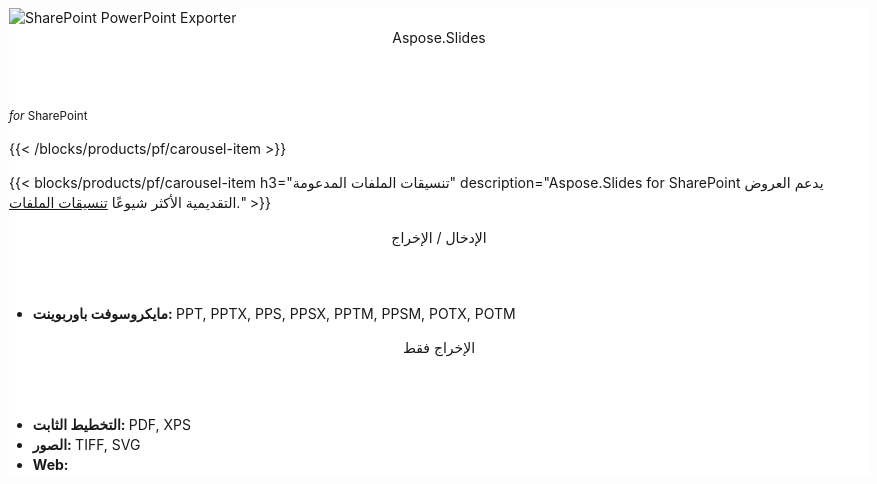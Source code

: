  </div>
 
 <div class="d1-logo">
  <img width="70" height="75" alt="SharePoint PowerPoint Exporter" src="https://www.aspose.cloud/templates/aspose/img/products/slides/aspose_slides-for-sharepoint.svg"/>
  <header>
   Aspose.Slides
  </header>
  <footer>
   <small>
    <em>
     for
    </em>
    SharePoint
   </small>
  </footer>
 </div>
 
</div>

{{< /blocks/products/pf/carousel-item >}}

{{< blocks/products/pf/carousel-item h3="تنسيقات الملفات المدعومة" description="Aspose.Slides for SharePoint يدعم العروض التقديمية الأكثر شيوعًا [تنسيقات الملفات](https://docs.aspose.com/slides/sharepoint/supported-file-formats/)." >}}
<div class="diagram1 d2 d1-sharepoint">
 <div class="d1-row">
  <div class="d1-col d1-left">
   <header>
    <i class="fa fa-arrows-v">
    </i>
    الإدخال / الإخراج
   </header>
   <ul>
    <li>
     <b>
مايكروسوفت باوربوينت:
     </b>
     PPT, PPTX, PPS, PPSX, PPTM, PPSM, POTX, POTM
    </li>
    <!--<li><b> أوبن أوفيس: </ b> ODP</li>-->
   </ul>
  </div>
  
  <div class="d1-col d1-right">
   <header>
    <i class="fa fa-mail-forward">
    </i>
    الإخراج فقط
   </header>
   <ul>
    <li>
     <b>
التخطيط الثابت:
     </b>
     PDF, XPS
    </li>
    <li>
     <b>
الصور:
     </b>
     TIFF, SVG
    </li>
    <li>
     <strong>
      Web: